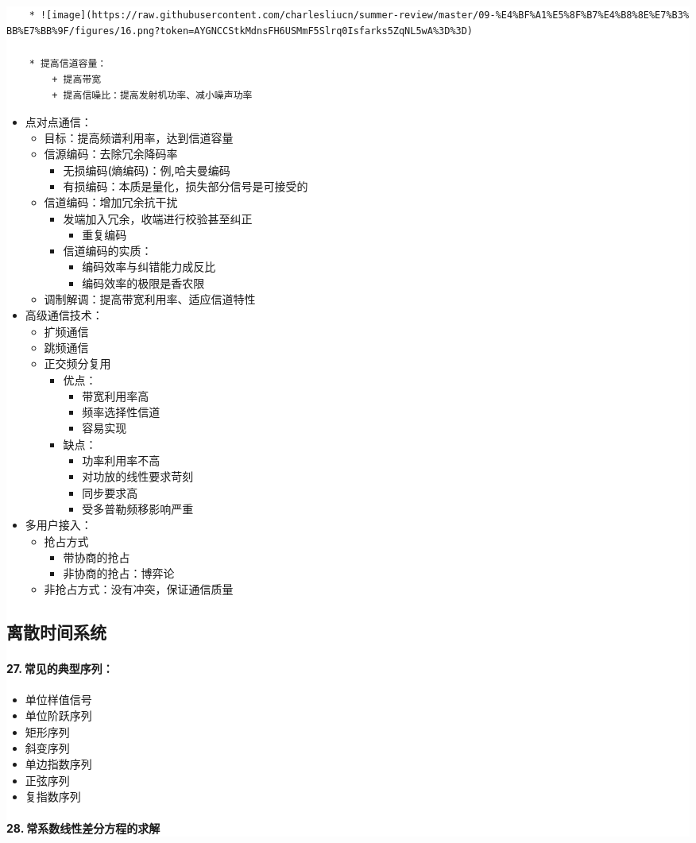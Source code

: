 		* ![image](https://raw.githubusercontent.com/charlesliucn/summer-review/master/09-%E4%BF%A1%E5%8F%B7%E4%B8%8E%E7%B3%BB%E7%BB%9F/figures/16.png?token=AYGNCCStkMdnsFH6USMmF5Slrq0Isfarks5ZqNL5wA%3D%3D)

		* 提高信道容量：
			+ 提高带宽
			+ 提高信噪比：提高发射机功率、减小噪声功率
+ 点对点通信：
	- 目标：提高频谱利用率，达到信道容量
	- 信源编码：去除冗余降码率
		* 无损编码(熵编码)：例,哈夫曼编码
		* 有损编码：本质是量化，损失部分信号是可接受的
	- 信道编码：增加冗余抗干扰
		* 发端加入冗余，收端进行校验甚至纠正
			+ 重复编码
		* 信道编码的实质：
			+ 编码效率与纠错能力成反比
			+ 编码效率的极限是香农限
	- 调制解调：提高带宽利用率、适应信道特性
+ 高级通信技术：
	- 扩频通信
	- 跳频通信
	- 正交频分复用
		* 优点：
			+ 带宽利用率高
			+ 频率选择性信道
			+ 容易实现
		* 缺点：
			+ 功率利用率不高
			+ 对功放的线性要求苛刻
			+ 同步要求高
			+ 受多普勒频移影响严重
+ 多用户接入：
	- 抢占方式
		* 带协商的抢占
		* 非协商的抢占：博弈论
	- 非抢占方式：没有冲突，保证通信质量


## 离散时间系统

#### 27. 常见的典型序列：

+ 单位样值信号
+ 单位阶跃序列
+ 矩形序列
+ 斜变序列
+ 单边指数序列
+ 正弦序列
+ 复指数序列

#### 28. 常系数线性差分方程的求解
